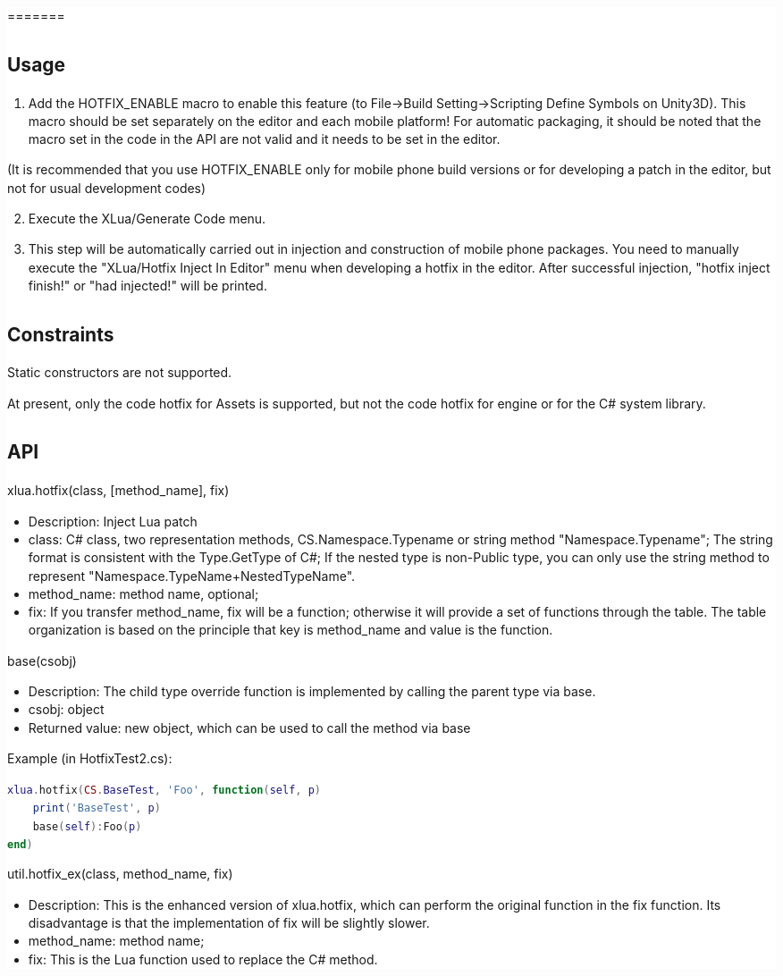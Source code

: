 =======
## Usage

1. Add the HOTFIX_ENABLE macro to enable this feature (to File->Build Setting->Scripting Define Symbols on Unity3D). This macro should be set separately on the editor and each mobile platform! For automatic packaging, it should be noted that the macro set in the code in the API are not valid and it needs to be set in the editor.

(It is recommended that you use HOTFIX_ENABLE only for mobile phone build versions or for developing a patch in the editor, but not for usual development codes)

2. Execute the XLua/Generate Code menu.

3. This step will be automatically carried out in injection and construction of mobile phone packages. You need to manually execute the "XLua/Hotfix Inject In Editor" menu when developing a hotfix in the editor. After successful injection, "hotfix inject finish!" or "had injected!" will be printed.

## Constraints

Static constructors are not supported.

At present, only the code hotfix for Assets is supported, but not the code hotfix for engine or for the C# system library.

## API

xlua.hotfix(class, [method_name], fix)

* Description: Inject Lua patch
* class: C# class, two representation methods, CS.Namespace.Typename or string method "Namespace.Typename"; The string format is consistent with the Type.GetType of C#; If the nested type is non-Public type, you can only use the string method to represent "Namespace.TypeName+NestedTypeName".
* method_name: method name, optional;
* fix: If you transfer method_name, fix will be a function; otherwise it will provide a set of functions through the table. The table organization is based on the principle that key is method_name and value is the function.

base(csobj)

* Description: The child type override function is implemented by calling the parent type via base.
* csobj: object
* Returned value: new object, which can be used to call the method via base

Example (in HotfixTest2.cs):

```lua
xlua.hotfix(CS.BaseTest, 'Foo', function(self, p)
    print('BaseTest', p)
    base(self):Foo(p)
end)
```

util.hotfix_ex(class, method_name, fix)

* Description: This is the enhanced version of xlua.hotfix, which can perform the original function in the fix function. Its disadvantage is that the implementation of fix will be slightly slower.
* method_name: method name;
* fix: This is the Lua function used to replace the C# method.
